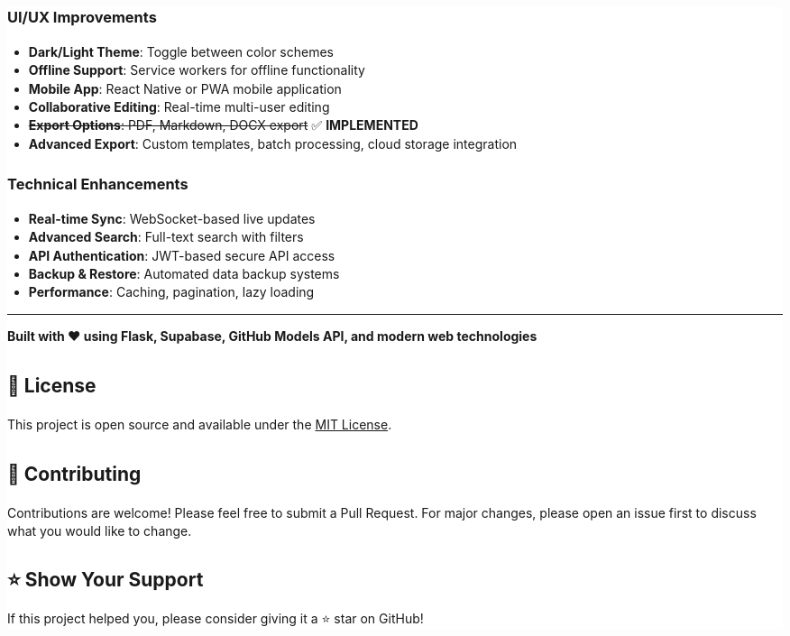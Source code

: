 ### UI/UX Improvements
- **Dark/Light Theme**: Toggle between color schemes
- **Offline Support**: Service workers for offline functionality
- **Mobile App**: React Native or PWA mobile application
- **Collaborative Editing**: Real-time multi-user editing
- ~~**Export Options**: PDF, Markdown, DOCX export~~ ✅ **IMPLEMENTED**
- **Advanced Export**: Custom templates, batch processing, cloud storage integration

### Technical Enhancements
- **Real-time Sync**: WebSocket-based live updates
- **Advanced Search**: Full-text search with filters
- **API Authentication**: JWT-based secure API access
- **Backup & Restore**: Automated data backup systems
- **Performance**: Caching, pagination, lazy loading

---

**Built with ❤️ using Flask, Supabase, GitHub Models API, and modern web technologies**

## 📄 License

This project is open source and available under the [MIT License](LICENSE).

## 🤝 Contributing

Contributions are welcome! Please feel free to submit a Pull Request. For major changes, please open an issue first to discuss what you would like to change.

## ⭐ Show Your Support

If this project helped you, please consider giving it a ⭐ star on GitHub!

